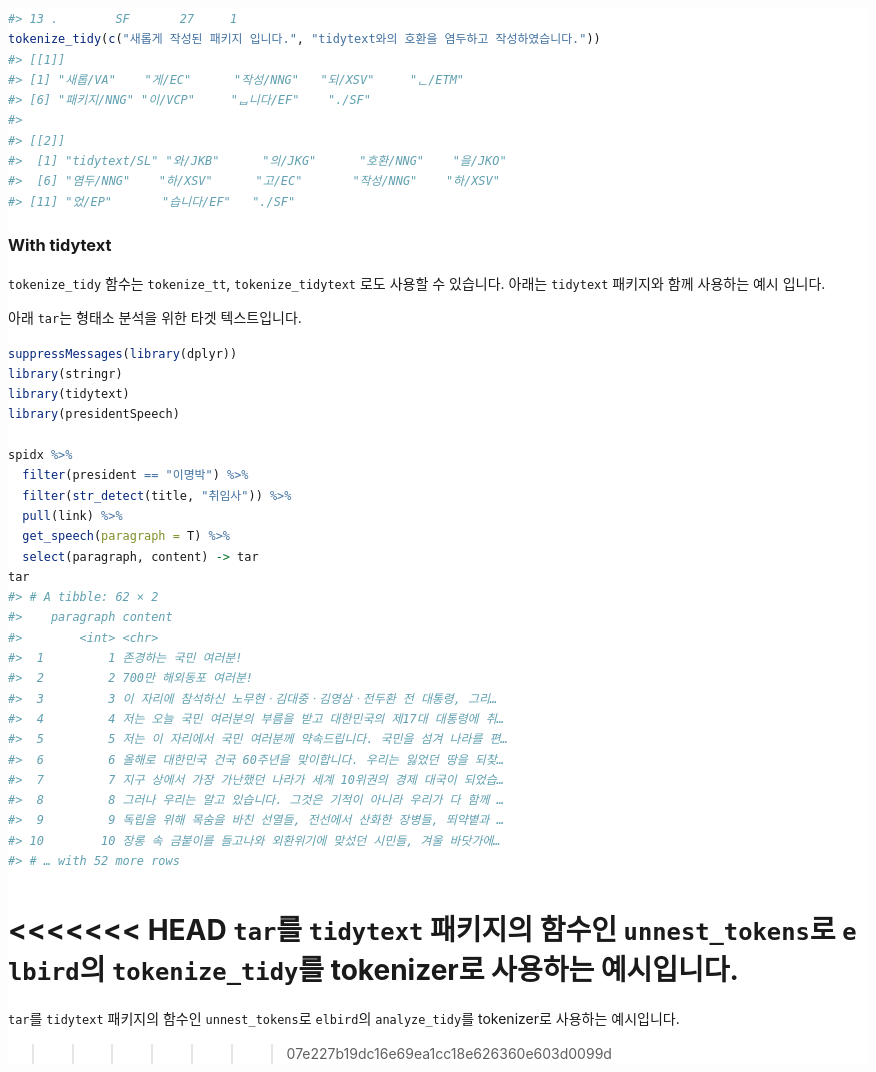 ``` r
#> 13 .        SF       27     1
tokenize_tidy(c("새롭게 작성된 패키지 입니다.", "tidytext와의 호환을 염두하고 작성하였습니다."))
#> [[1]]
#> [1] "새롭/VA"    "게/EC"      "작성/NNG"   "되/XSV"     "ᆫ/ETM"      
#> [6] "패키지/NNG" "이/VCP"     "ᆸ니다/EF"    "./SF"      
#> 
#> [[2]]
#>  [1] "tidytext/SL" "와/JKB"      "의/JKG"      "호환/NNG"    "을/JKO"     
#>  [6] "염두/NNG"    "하/XSV"      "고/EC"       "작성/NNG"    "하/XSV"     
#> [11] "었/EP"       "습니다/EF"   "./SF"
```

### With tidytext

`tokenize_tidy` 함수는 `tokenize_tt`, `tokenize_tidytext` 로도 사용할 수
있습니다. 아래는 `tidytext` 패키지와 함께 사용하는 예시 입니다.

아래 `tar`는 형태소 분석을 위한 타겟 텍스트입니다.

``` r
suppressMessages(library(dplyr))
library(stringr)
library(tidytext)
library(presidentSpeech)

spidx %>% 
  filter(president == "이명박") %>% 
  filter(str_detect(title, "취임사")) %>% 
  pull(link) %>% 
  get_speech(paragraph = T) %>%
  select(paragraph, content) -> tar
tar
#> # A tibble: 62 × 2
#>    paragraph content                                                            
#>        <int> <chr>                                                              
#>  1         1 존경하는 국민 여러분!                                              
#>  2         2 700만 해외동포 여러분!                                             
#>  3         3 이 자리에 참석하신 노무현ㆍ김대중ㆍ김영삼ㆍ전두환 전 대통령, 그리… 
#>  4         4 저는 오늘 국민 여러분의 부름을 받고 대한민국의 제17대 대통령에 취… 
#>  5         5 저는 이 자리에서 국민 여러분께 약속드립니다. 국민을 섬겨 나라를 편…
#>  6         6 올해로 대한민국 건국 60주년을 맞이합니다. 우리는 잃었던 땅을 되찾… 
#>  7         7 지구 상에서 가장 가난했던 나라가 세계 10위권의 경제 대국이 되었습… 
#>  8         8 그러나 우리는 알고 있습니다. 그것은 기적이 아니라 우리가 다 함께 … 
#>  9         9 독립을 위해 목숨을 바친 선열들, 전선에서 산화한 장병들, 뙤약볕과 … 
#> 10        10 장롱 속 금붙이를 들고나와 외환위기에 맞섰던 시민들, 겨울 바닷가에… 
#> # … with 52 more rows
```

<<<<<<< HEAD
`tar`를 `tidytext` 패키지의 함수인 `unnest_tokens`로 `elbird`의
`tokenize_tidy`를 tokenizer로 사용하는 예시입니다.
=======
`tar`를 `tidytext` 패키지의 함수인 `unnest_tokens`로 `elbird`의 `analyze_tidy`를
tokenizer로 사용하는 예시입니다.
>>>>>>> 07e227b19dc16e69ea1cc18e626360e603d0099d
